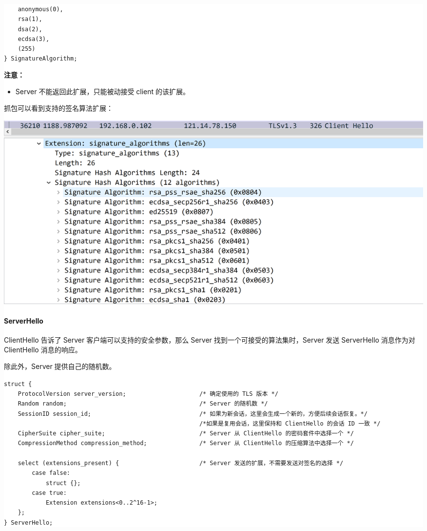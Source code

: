 ```txt
    anonymous(0),
    rsa(1),
    dsa(2),
    ecdsa(3),
    (255)
} SignatureAlgorithm;
```

**注意：**

- Server 不能返回此扩展，只能被动接受 client 的该扩展。

抓包可以看到支持的签名算法扩展：

![](assets/signature_algorithms.png)

#### ServerHello

ClientHello 告诉了 Server 客户端可以支持的安全参数，那么 Server 找到一个可接受的算法集时，Server 发送 ServerHello 消息作为对 ClientHello 消息的响应。

除此外，Server 提供自己的随机数。

```txt
struct {
    ProtocolVersion server_version;                     /* 确定使用的 TLS 版本 */
    Random random;                                      /* Server 的随机数 */
    SessionID session_id;                               /* 如果为新会话，这里会生成一个新的，方便后续会话恢复。*/
                                                        /*如果是复用会话，这里保持和 ClientHello 的会话 ID 一致 */
    CipherSuite cipher_suite;                           /* Server 从 ClientHello 的密码套件中选择一个 */
    CompressionMethod compression_method;               /* Server 从 ClientHello 的压缩算法中选择一个 */

    select (extensions_present) {                       /* Server 发送的扩展，不需要发送对签名的选择 */
        case false:
            struct {};
        case true:
            Extension extensions<0..2^16-1>;
    };
} ServerHello;
```
